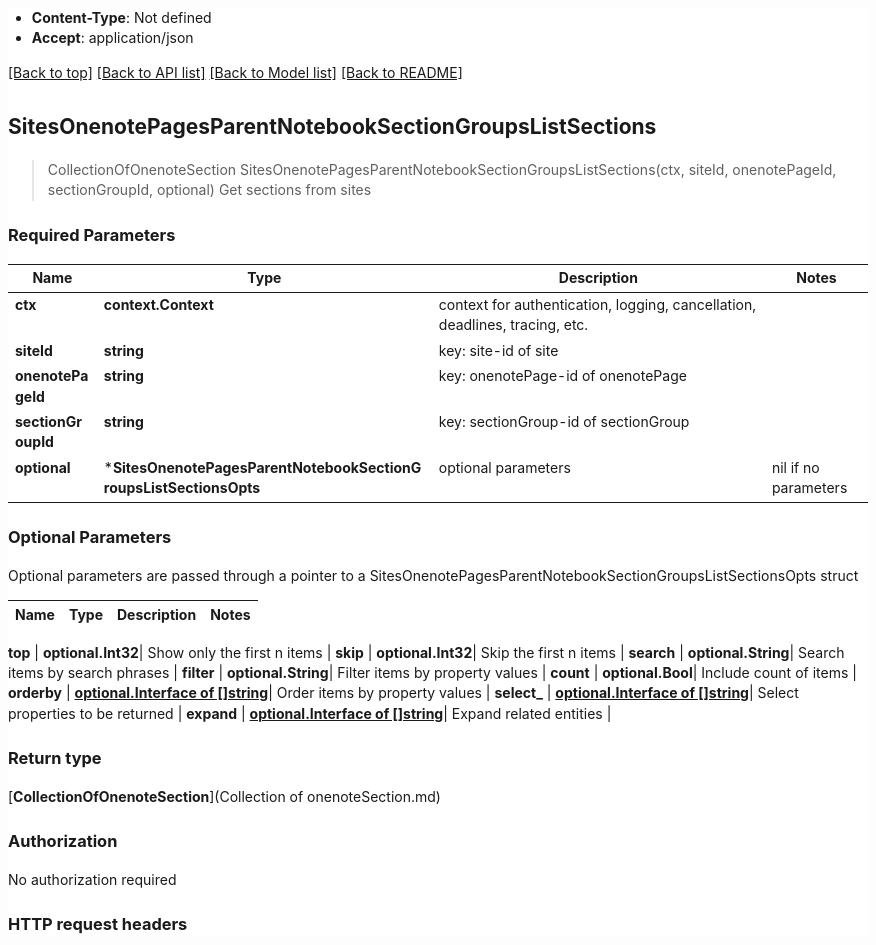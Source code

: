 - **Content-Type**: Not defined
- **Accept**: application/json

[[Back to top]](#) [[Back to API list]](../README.md#documentation-for-api-endpoints)
[[Back to Model list]](../README.md#documentation-for-models)
[[Back to README]](../README.md)


## SitesOnenotePagesParentNotebookSectionGroupsListSections

> CollectionOfOnenoteSection SitesOnenotePagesParentNotebookSectionGroupsListSections(ctx, siteId, onenotePageId, sectionGroupId, optional)
Get sections from sites

### Required Parameters


Name | Type | Description  | Notes
------------- | ------------- | ------------- | -------------
**ctx** | **context.Context** | context for authentication, logging, cancellation, deadlines, tracing, etc.
**siteId** | **string**| key: site-id of site | 
**onenotePageId** | **string**| key: onenotePage-id of onenotePage | 
**sectionGroupId** | **string**| key: sectionGroup-id of sectionGroup | 
 **optional** | ***SitesOnenotePagesParentNotebookSectionGroupsListSectionsOpts** | optional parameters | nil if no parameters

### Optional Parameters

Optional parameters are passed through a pointer to a SitesOnenotePagesParentNotebookSectionGroupsListSectionsOpts struct


Name | Type | Description  | Notes
------------- | ------------- | ------------- | -------------



 **top** | **optional.Int32**| Show only the first n items | 
 **skip** | **optional.Int32**| Skip the first n items | 
 **search** | **optional.String**| Search items by search phrases | 
 **filter** | **optional.String**| Filter items by property values | 
 **count** | **optional.Bool**| Include count of items | 
 **orderby** | [**optional.Interface of []string**](string.md)| Order items by property values | 
 **select_** | [**optional.Interface of []string**](string.md)| Select properties to be returned | 
 **expand** | [**optional.Interface of []string**](string.md)| Expand related entities | 

### Return type

[**CollectionOfOnenoteSection**](Collection of onenoteSection.md)

### Authorization

No authorization required

### HTTP request headers
